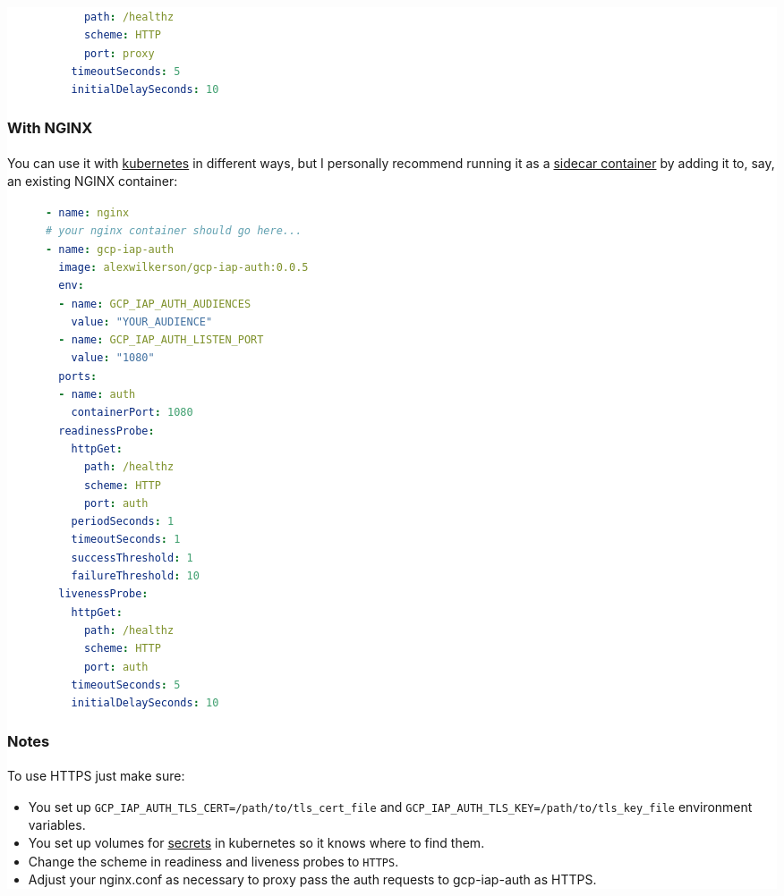 ```yaml
            path: /healthz
            scheme: HTTP
            port: proxy
          timeoutSeconds: 5
          initialDelaySeconds: 10
```

### With NGINX

You can use it with [kubernetes](https://github.com/kubernetes/kubernetes) in
different ways, but I personally recommend running it as a
[sidecar container](http://blog.kubernetes.io/2015/06/the-distributed-system-toolkit-patterns.html) by adding it to, say, an existing NGINX container:

```yaml
      - name: nginx
      # your nginx container should go here...
      - name: gcp-iap-auth
        image: alexwilkerson/gcp-iap-auth:0.0.5
        env:
        - name: GCP_IAP_AUTH_AUDIENCES
          value: "YOUR_AUDIENCE"
        - name: GCP_IAP_AUTH_LISTEN_PORT
          value: "1080"
        ports:
        - name: auth
          containerPort: 1080
        readinessProbe:
          httpGet:
            path: /healthz
            scheme: HTTP
            port: auth
          periodSeconds: 1
          timeoutSeconds: 1
          successThreshold: 1
          failureThreshold: 10
        livenessProbe:
          httpGet:
            path: /healthz
            scheme: HTTP
            port: auth
          timeoutSeconds: 5
          initialDelaySeconds: 10
```

### Notes

To use HTTPS just make sure:
- You set up `GCP_IAP_AUTH_TLS_CERT=/path/to/tls_cert_file` and `GCP_IAP_AUTH_TLS_KEY=/path/to/tls_key_file` environment variables.
- You set up volumes for [secrets](https://kubernetes.io/docs/concepts/configuration/secret/) in kubernetes so it knows where to find them.
- Change the scheme in readiness and liveness probes to `HTTPS`.
- Adjust your nginx.conf as necessary to proxy pass the auth requests to gcp-iap-auth as HTTPS.

